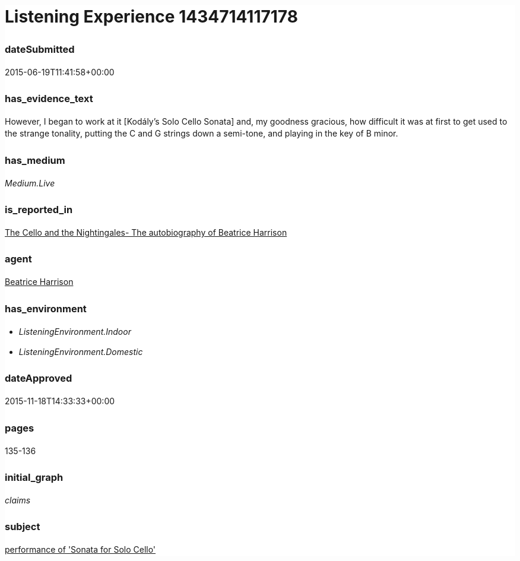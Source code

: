 # Listening Experience 1434714117178

### dateSubmitted


2015-06-19T11:41:58+00:00

### has_evidence_text


However, I began to work at it [Kodály’s Solo Cello Sonata] and, my goodness gracious, how difficult it was at first to get used to the strange tonality, putting the C and G strings down a semi-tone, and playing in the key of B minor. 

### has_medium


*Medium.Live*

### is_reported_in


[The Cello and the Nightingales- The autobiography of Beatrice Harrison](#The-Cello-and-the-Nightingales--The-autobiography-of-Beatrice-Harrison)

### agent


[Beatrice Harrison](#Beatrice-Harrison)

### has_environment

 - *ListeningEnvironment.Indoor*

 - *ListeningEnvironment.Domestic*

### dateApproved


2015-11-18T14:33:33+00:00

### pages


135-136

### initial_graph


*claims*

### subject


[performance of 'Sonata for Solo Cello'](#performance-of-'Sonata-for-Solo-Cello')
